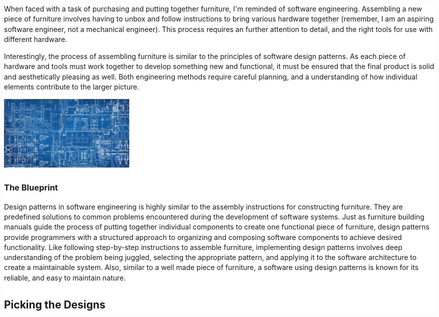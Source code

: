 When faced with a task of purchasing and putting together furniture, I'm reminded of software engineering. Assembling a new piece of furniture involves having to unbox and follow instructions to bring various hardware together (remember, I am an aspiring software engineer, not a mechanical engineer). This process requires an further attention to detail, and the right tools for use with different hardware.

Interestingly, the process of assembling furniture is similar to the principles of software design patterns. As each piece of hardware and tools must work together to develop something new and functional, it must be ensured that the final product is solid and aesthetically pleasing as well. Both engineering methods require careful planning, and a understanding of how individual elements contribute to the larger picture. 

<img width="250px" class="rounded float-start pe-4" src="../img/ensuring-uniqueness/blueprint.jpeg">

### The Blueprint

Design patterns in software engineering is highly similar to the assembly instructions for constructing furniture. They are predefined solutions to common problems encountered during the development of software systems. Just as furniture building manuals guide the process of putting together individual components to create one functional piece of furniture, design patterns provide programmers with a structured approach to organizing and composing software components to achieve desired functionality. Like following step-by-step instructions to assemble furniture, implementing design patterns involves deep understanding of the problem being juggled, selecting the appropriate pattern, and applying it to the software architecture to create a maintainable system. Also, similar to a well made piece of furniture, a software using design patterns is known for its reliable, and easy to maintain nature.

## Picking the Designs
